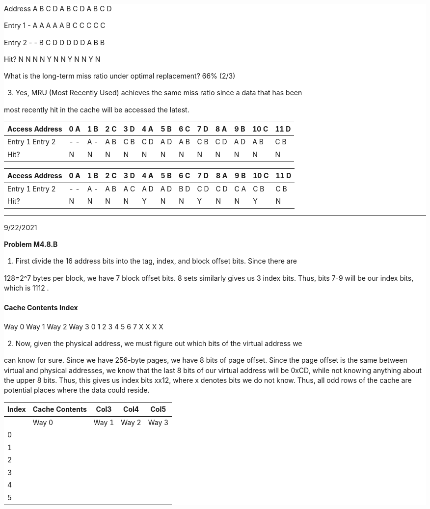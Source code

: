  Address A B C D A B C D A B C D

 Entry 1 - A A A A A B C C C C C

 Entry 2 - - B C D D D D D A B B

 Hit? N N N N Y N N Y N N Y N

What is the long-term miss ratio under optimal replacement? 66% (2/3)

3. Yes, MRU (Most Recently Used) achieves the same miss ratio since a data that has been

most recently hit in the cache will be accessed the latest.

|Access Address|0 A|1 B|2 C|3 D|4 A|5 B|6 C|7 D|8 A|9 B|10 C|11 D|
|---|---|---|---|---|---|---|---|---|---|---|---|---|
|Entry 1 Entry 2|- -|A -|A B|C B|C D|A D|A B|C B|C D|A D|A B|C B|
|Hit?|N|N|N|N|N|N|N|N|N|N|N|N|

|Access Address|0 A|1 B|2 C|3 D|4 A|5 B|6 C|7 D|8 A|9 B|10 C|11 D|
|---|---|---|---|---|---|---|---|---|---|---|---|---|
|Entry 1 Entry 2|- -|A -|A B|A C|A D|A D|B D|C D|C D|C A|C B|C B|
|Hit?|N|N|N|N|Y|N|N|Y|N|N|Y|N|


-----

9/22/2021

**Problem M4.8.B**

1. First divide the 16 address bits into the tag, index, and block offset bits. Since there are

128=2^7 bytes per block, we have 7 block offset bits. 8 sets similarly gives us 3 index
bits. Thus, bits 7-9 will be our index bits, which is 1112 .

#### Cache Contents Index
 Way 0 Way 1 Way 2 Way 3
 0
 1
 2
 3
 4
 5
 6
 7 X X X X

2. Now, given the physical address, we must figure out which bits of the virtual address we

can know for sure. Since we have 256-byte pages, we have 8 bits of page offset. Since the
page offset is the same between virtual and physical addresses, we know that the last 8
bits of our virtual address will be 0xCD, while not knowing anything about the upper 8
bits. Thus, this gives us index bits xx12, where x denotes bits we do not know. Thus, all
odd rows of the cache are potential places where the data could reside.

|Index|Cache Contents|Col3|Col4|Col5|
|---|---|---|---|---|
||Way 0|Way 1|Way 2|Way 3|
|0|||||
|1|||||
|2|||||
|3|||||
|4|||||
|5|||||